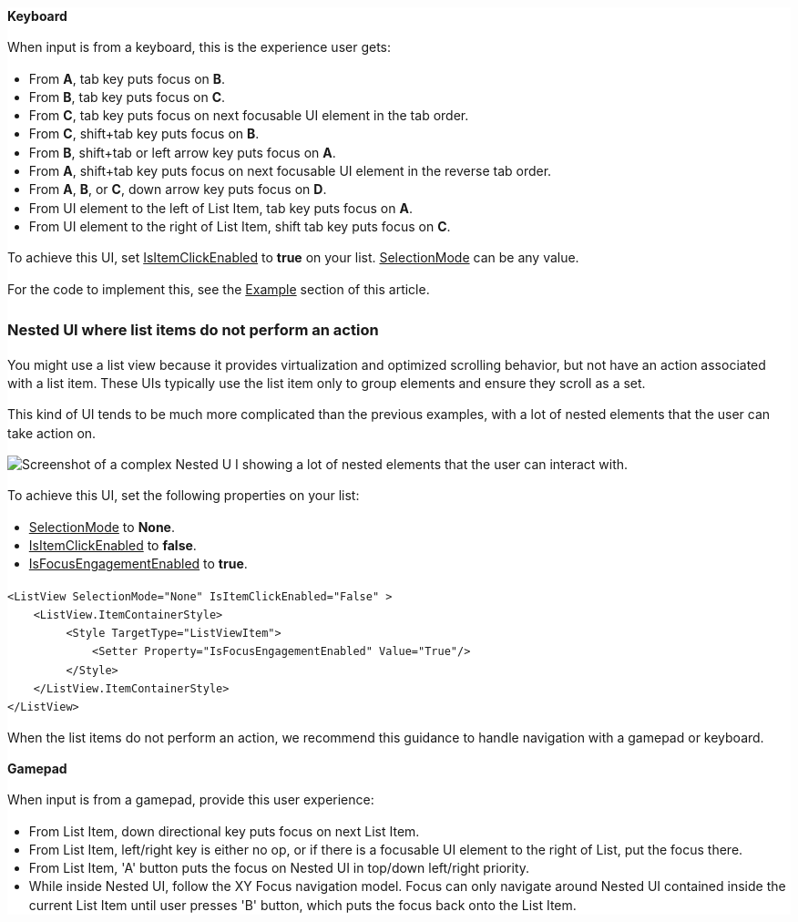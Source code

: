 **Keyboard**

When input is from a keyboard, this is the experience user gets:

- From **A**, tab key puts focus on **B**.
- From **B**, tab key puts focus on **C**.
- From **C**, tab key puts focus on next focusable UI element in the tab order.
- From **C**, shift+tab key puts focus on **B**.
- From **B**, shift+tab or left arrow key puts focus on **A**.
- From **A**, shift+tab key puts focus on next focusable UI element in the reverse tab order.
- From **A**, **B**, or **C**, down arrow key puts focus on **D**.
- From UI element to the left of List Item, tab key puts focus on **A**.
- From UI element to the right of List Item, shift tab key puts focus on **C**.

To achieve this UI, set [IsItemClickEnabled](/uwp/api/windows.ui.xaml.controls.listviewbase.isitemclickenabled) to **true** on your list. [SelectionMode](/uwp/api/windows.ui.xaml.controls.listviewbase.selectionmode) can be any value.

For the code to implement this, see the [Example](#example) section of this article.

### Nested UI where list items do not perform an action

You might use a list view because it provides virtualization and optimized scrolling behavior, but not have an action associated with a list item. These UIs typically use the list item only to group elements and ensure they scroll as a set.

This kind of UI tends to be much more complicated than the previous examples, with a lot of nested elements that the user can take action on.

![Screenshot of a complex Nested U I showing a lot of nested elements that the user can interact with.](images/nested-ui-grouping.png)

To achieve this UI, set the following properties on your list:
- [SelectionMode](/uwp/api/windows.ui.xaml.controls.listviewbase.selectionmode) to **None**.
- [IsItemClickEnabled](/uwp/api/windows.ui.xaml.controls.listviewbase.isitemclickenabled) to **false**.
- [IsFocusEngagementEnabled](/uwp/api/windows.ui.xaml.controls.control.isfocusengagementenabled) to **true**.

```xaml
<ListView SelectionMode="None" IsItemClickEnabled="False" >
    <ListView.ItemContainerStyle>
         <Style TargetType="ListViewItem">
             <Setter Property="IsFocusEngagementEnabled" Value="True"/>
         </Style>
    </ListView.ItemContainerStyle>
</ListView>
```

When the list items do not perform an action, we recommend this guidance to handle navigation with a gamepad or keyboard.

**Gamepad**

When input is from a gamepad, provide this user experience:

- From List Item, down directional key puts focus on next List Item.
- From List Item, left/right key is either no op, or if there is a focusable UI element to the right of List, put the focus there.
- From List Item, 'A' button puts the focus on Nested UI in top/down left/right priority.
- While inside Nested UI, follow the XY Focus navigation model.  Focus can only navigate around Nested UI contained inside the current List Item until user presses 'B' button, which puts the focus back onto the List Item.
